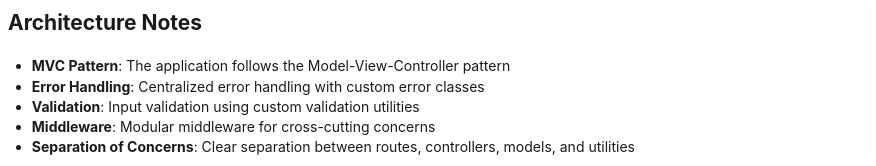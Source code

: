 ## Architecture Notes

- **MVC Pattern**: The application follows the Model-View-Controller pattern
- **Error Handling**: Centralized error handling with custom error classes
- **Validation**: Input validation using custom validation utilities
- **Middleware**: Modular middleware for cross-cutting concerns
- **Separation of Concerns**: Clear separation between routes, controllers, models, and utilities
